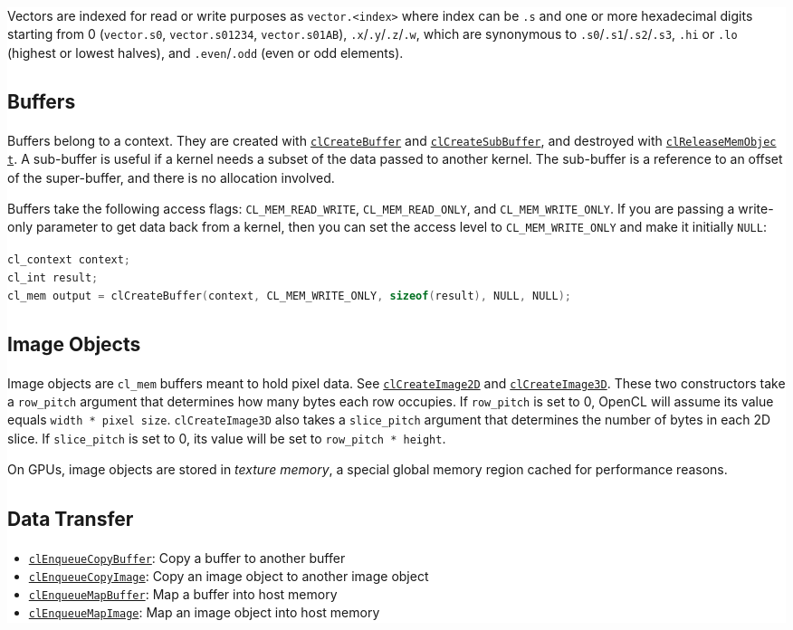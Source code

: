 Vectors are indexed for read or write purposes as `vector.<index>` where index
can be `.s` and one or more hexadecimal digits starting from 0 (`vector.s0`,
`vector.s01234`, `vector.s01AB`), `.x`/`.y`/`.z`/`.w`, which are synonymous to
`.s0`/`.s1`/`.s2`/`.s3`, `.hi` or `.lo` (highest or lowest halves), and
`.even`/`.odd` (even or odd elements).

Buffers
-------

Buffers belong to a context. They are created with
[`clCreateBuffer`](https://www.khronos.org/registry/OpenCL/sdk/1.0/docs/man/xhtml/clCreateBuffer.html)
and
[`clCreateSubBuffer`](https://www.khronos.org/registry/OpenCL/sdk/1.1/docs/man/xhtml/clCreateSubBuffer.html),
and destroyed with
[`clReleaseMemObject`](https://www.khronos.org/registry/OpenCL/sdk/1.0/docs/man/xhtml/clReleaseMemObject.html).
A sub-buffer is useful if a kernel needs a subset of the data passed to another
kernel. The sub-buffer is a reference to an offset of the super-buffer, and
there is no allocation involved.

Buffers take the following access flags: `CL_MEM_READ_WRITE`,
`CL_MEM_READ_ONLY`, and `CL_MEM_WRITE_ONLY`. If you are passing a write-only
parameter to get data back from a kernel, then you can set the access level to
`CL_MEM_WRITE_ONLY` and make it initially `NULL`:

```c
cl_context context;
cl_int result;
cl_mem output = clCreateBuffer(context, CL_MEM_WRITE_ONLY, sizeof(result), NULL, NULL);
```

Image Objects
-------------

Image objects are `cl_mem` buffers meant to hold pixel data. See
[`clCreateImage2D`](https://www.khronos.org/registry/OpenCL/sdk/1.0/docs/man/xhtml/clCreateImage2D.html)
and
[`clCreateImage3D`](https://www.khronos.org/registry/OpenCL/sdk/1.0/docs/man/xhtml/clCreateImage3D.html).
These two constructors take a `row_pitch` argument that determines how many
bytes each row occupies.  If `row_pitch` is set to 0, OpenCL will assume its
value equals `width * pixel size`. `clCreateImage3D` also takes a `slice_pitch`
argument that determines the number of bytes in each 2D slice. If `slice_pitch`
is set to 0, its value will be set to `row_pitch * height`.

On GPUs, image objects are stored in *texture memory*, a special global memory
region cached for performance reasons.

Data Transfer
-------------

- [`clEnqueueCopyBuffer`](https://www.khronos.org/registry/OpenCL/sdk/1.0/docs/man/xhtml/clEnqueueCopyBuffer.html):
  Copy a buffer to another buffer
- [`clEnqueueCopyImage`](https://www.khronos.org/registry/OpenCL/sdk/1.0/docs/man/xhtml/clEnqueueCopyImage.html):
  Copy an image object to another image object
- [`clEnqueueMapBuffer`](https://www.khronos.org/registry/OpenCL/sdk/1.0/docs/man/xhtml/clEnqueueMapBuffer.html):
  Map a buffer into host memory
- [`clEnqueueMapImage`](https://www.khronos.org/registry/OpenCL/sdk/1.0/docs/man/xhtml/clEnqueueMapImage.html):
  Map an image object into host memory